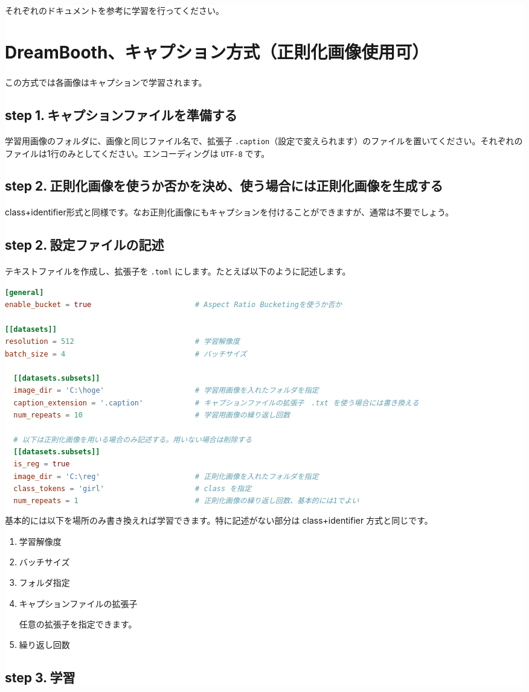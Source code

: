 それぞれのドキュメントを参考に学習を行ってください。

# DreamBooth、キャプション方式（正則化画像使用可）

この方式では各画像はキャプションで学習されます。

## step 1. キャプションファイルを準備する

学習用画像のフォルダに、画像と同じファイル名で、拡張子 `.caption`（設定で変えられます）のファイルを置いてください。それぞれのファイルは1行のみとしてください。エンコーディングは `UTF-8` です。

## step 2. 正則化画像を使うか否かを決め、使う場合には正則化画像を生成する

class+identifier形式と同様です。なお正則化画像にもキャプションを付けることができますが、通常は不要でしょう。

## step 2. 設定ファイルの記述

テキストファイルを作成し、拡張子を `.toml` にします。たとえば以下のように記述します。

```toml
[general]
enable_bucket = true                        # Aspect Ratio Bucketingを使うか否か

[[datasets]]
resolution = 512                            # 学習解像度
batch_size = 4                              # バッチサイズ

  [[datasets.subsets]]
  image_dir = 'C:\hoge'                     # 学習用画像を入れたフォルダを指定
  caption_extension = '.caption'            # キャプションファイルの拡張子　.txt を使う場合には書き換える
  num_repeats = 10                          # 学習用画像の繰り返し回数

  # 以下は正則化画像を用いる場合のみ記述する。用いない場合は削除する
  [[datasets.subsets]]
  is_reg = true
  image_dir = 'C:\reg'                      # 正則化画像を入れたフォルダを指定
  class_tokens = 'girl'                     # class を指定
  num_repeats = 1                           # 正則化画像の繰り返し回数、基本的には1でよい
```

基本的には以下を場所のみ書き換えれば学習できます。特に記述がない部分は class+identifier 方式と同じです。

1. 学習解像度
1. バッチサイズ
1. フォルダ指定
1. キャプションファイルの拡張子

    任意の拡張子を指定できます。
1. 繰り返し回数

## step 3. 学習
